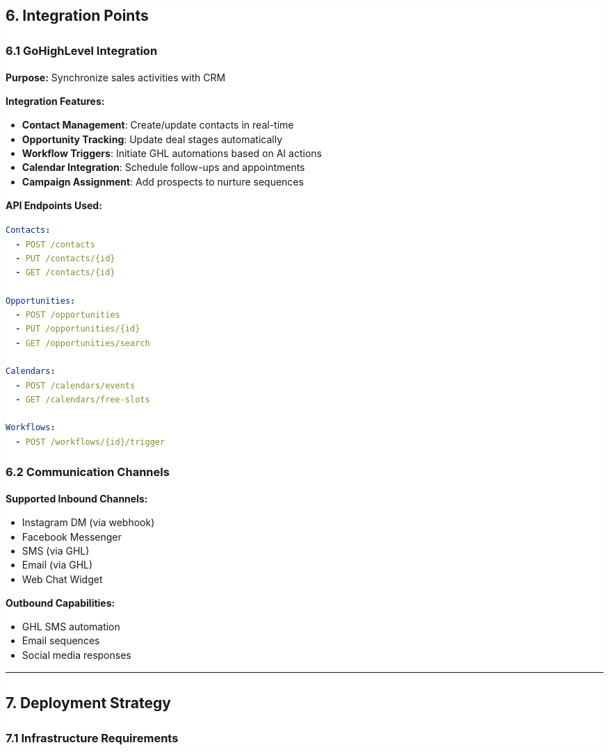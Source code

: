 ## 6. Integration Points

### 6.1 GoHighLevel Integration

**Purpose:** Synchronize sales activities with CRM

**Integration Features:**
- **Contact Management**: Create/update contacts in real-time
- **Opportunity Tracking**: Update deal stages automatically
- **Workflow Triggers**: Initiate GHL automations based on AI actions
- **Calendar Integration**: Schedule follow-ups and appointments
- **Campaign Assignment**: Add prospects to nurture sequences

**API Endpoints Used:**
```yaml
Contacts:
  - POST /contacts
  - PUT /contacts/{id}
  - GET /contacts/{id}

Opportunities:
  - POST /opportunities
  - PUT /opportunities/{id}
  - GET /opportunities/search

Calendars:
  - POST /calendars/events
  - GET /calendars/free-slots

Workflows:
  - POST /workflows/{id}/trigger
```

### 6.2 Communication Channels

**Supported Inbound Channels:**
- Instagram DM (via webhook)
- Facebook Messenger
- SMS (via GHL)
- Email (via GHL)
- Web Chat Widget

**Outbound Capabilities:**
- GHL SMS automation
- Email sequences
- Social media responses

---

## 7. Deployment Strategy

### 7.1 Infrastructure Requirements
